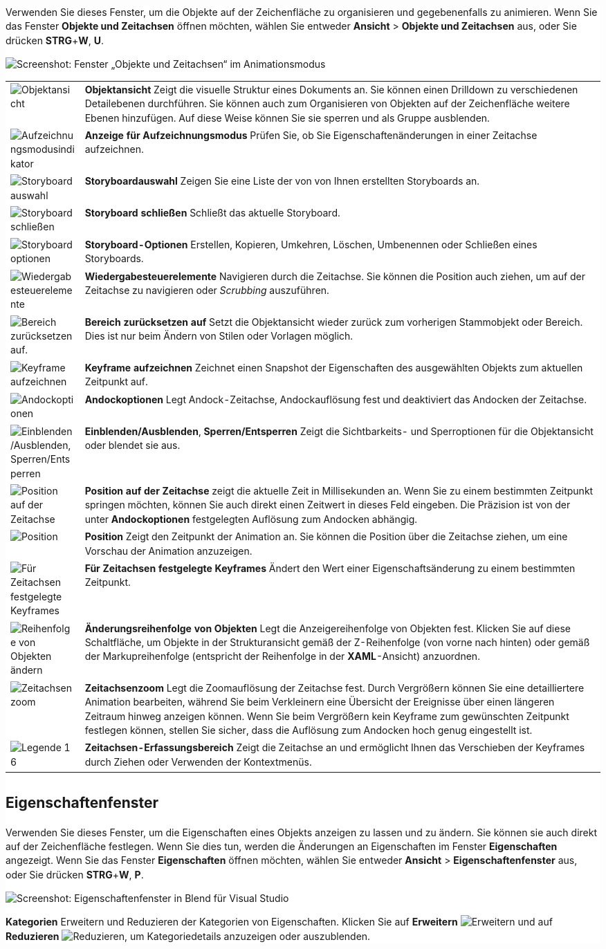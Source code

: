 Verwenden Sie dieses Fenster, um die Objekte auf der Zeichenfläche zu organisieren und gegebenenfalls zu animieren. Wenn Sie das Fenster **Objekte und Zeitachsen** öffnen möchten, wählen Sie entweder **Ansicht** > **Objekte und Zeitachsen** aus, oder Sie drücken **STRG**+**W**, **U**.

![Screenshot: Fenster „Objekte und Zeitachsen“ im Animationsmodus](../designers/media/b5_object_timeline_animation.png)

|||
|-|-|
|![Objektansicht](../designers/media/b1_1.png)|**Objektansicht** Zeigt die visuelle Struktur eines Dokuments an. Sie können einen Drilldown zu verschiedenen Detailebenen durchführen. Sie können auch zum Organisieren von Objekten auf der Zeichenfläche weitere Ebenen hinzufügen. Auf diese Weise können Sie sie sperren und als Gruppe ausblenden.|
|![Aufzeichnungsmodusindikator](../designers/media/b1_2.png)|**Anzeige für Aufzeichnungsmodus** Prüfen Sie, ob Sie Eigenschaftenänderungen in einer Zeitachse aufzeichnen.|
|![Storyboardauswahl](../designers/media/b1_3.png)|**Storyboardauswahl** Zeigen Sie eine Liste der von von Ihnen erstellten Storyboards an.|
|![Storyboard schließen](../designers/media/b1_4.png)|**Storyboard schließen** Schließt das aktuelle Storyboard.|
|![Storyboardoptionen](../designers/media/b1_5.png)|**Storyboard-Optionen** Erstellen, Kopieren, Umkehren, Löschen, Umbenennen oder Schließen eines Storyboards.|
|![Wiedergabesteuerelemente](../designers/media/b1_6.png)|**Wiedergabesteuerelemente** Navigieren durch die Zeitachse. Sie können die Position auch ziehen, um auf der Zeitachse zu navigieren oder *Scrubbing* auszuführen.|
|![Bereich zurücksetzen auf.](../designers/media/b1_7.png)|**Bereich zurücksetzen auf** Setzt die Objektansicht wieder zurück zum vorherigen Stammobjekt oder Bereich. Dies ist nur beim Ändern von Stilen oder Vorlagen möglich.|
|![Keyframe aufzeichnen](../designers/media/b1_8.png)|**Keyframe aufzeichnen** Zeichnet einen Snapshot der Eigenschaften des ausgewählten Objekts zum aktuellen Zeitpunkt auf.|
|![Andockoptionen](../designers/media/b1_9.png)|**Andockoptionen** Legt Andock-Zeitachse, Andockauflösung fest und deaktiviert das Andocken der Zeitachse.|
|![Einblenden/Ausblenden, Sperren/Entsperren](../designers/media/97fa60b9-0caf-4387-9225-b57510d32209.png)|**Einblenden/Ausblenden**, **Sperren/Entsperren** Zeigt die Sichtbarkeits- und Sperroptionen für die Objektansicht oder blendet sie aus.|
|![Position auf der Zeitachse](../designers/media/b1_11.png)|**Position auf der Zeitachse** zeigt die aktuelle Zeit in Millisekunden an. Wenn Sie zu einem bestimmten Zeitpunkt springen möchten, können Sie auch direkt einen Zeitwert in dieses Feld eingeben. Die Präzision ist von der unter **Andockoptionen** festgelegten Auflösung zum Andocken abhängig.|
|![Position](../designers/media/b1_12.png)|**Position** Zeigt den Zeitpunkt der Animation an. Sie können die Position über die Zeitachse ziehen, um eine Vorschau der Animation anzuzeigen.|
|![Für Zeitachsen festgelegte Keyframes](../designers/media/b1_13.png)|**Für Zeitachsen festgelegte Keyframes** Ändert den Wert einer Eigenschaftsänderung zu einem bestimmten Zeitpunkt.|
|![Reihenfolge von Objekten ändern](../designers/media/d839d12c-07a1-4127-a830-4a8e7069f4fe.png)|**Änderungsreihenfolge von Objekten** Legt die Anzeigereihenfolge von Objekten fest. Klicken Sie auf diese Schaltfläche, um Objekte in der Strukturansicht gemäß der Z-Reihenfolge (von vorne nach hinten) oder gemäß der Markupreihenfolge (entspricht der Reihenfolge in der **XAML**-Ansicht) anzuordnen.|
|![Zeitachsenzoom](../designers/media/b1_15.png)|**Zeitachsenzoom** Legt die Zoomauflösung der Zeitachse fest. Durch Vergrößern können Sie eine detailliertere Animation bearbeiten, während Sie beim Verkleinern eine Übersicht der Ereignisse über einen längeren Zeitraum hinweg anzeigen können. Wenn Sie beim Vergrößern kein Keyframe zum gewünschten Zeitpunkt festlegen können, stellen Sie sicher, dass die Auflösung zum Andocken hoch genug eingestellt ist.|
|![Legende 16](../designers/media/b5_label_16.png)|**Zeitachsen-Erfassungsbereich** Zeigt die Zeitachse an und ermöglicht Ihnen das Verschieben der Keyframes durch Ziehen oder Verwenden der Kontextmenüs.|

## <a name="properties-window"></a>Eigenschaftenfenster

Verwenden Sie dieses Fenster, um die Eigenschaften eines Objekts anzeigen zu lassen und zu ändern. Sie können sie auch direkt auf der Zeichenfläche festlegen. Wenn Sie dies tun, werden die Änderungen an Eigenschaften im Fenster **Eigenschaften** angezeigt. Wenn Sie das Fenster **Eigenschaften** öffnen möchten, wählen Sie entweder **Ansicht** > **Eigenschaftenfenster** aus, oder Sie drücken **STRG**+**W**, **P**.

![Screenshot: Eigenschaftenfenster in Blend für Visual Studio](../designers/media/blend5_properties_panel.png)

**Kategorien** Erweitern und Reduzieren der Kategorien von Eigenschaften. Klicken Sie auf **Erweitern** ![Erweitern](../designers/media/6375953d-074c-421a-bbb3-6f5055b67b64.png) und auf **Reduzieren** ![Reduzieren](../designers/media/b5_collapse_button.png), um Kategoriedetails anzuzeigen oder auszublenden.
